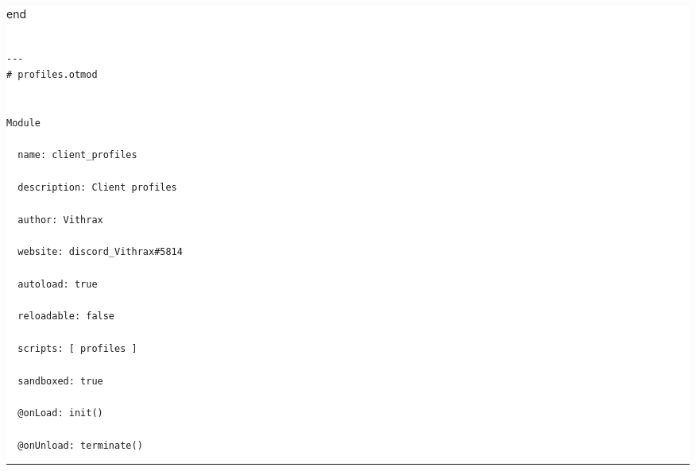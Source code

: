 end

```

---
# profiles.otmod


Module

  name: client_profiles

  description: Client profiles

  author: Vithrax

  website: discord_Vithrax#5814

  autoload: true

  reloadable: false

  scripts: [ profiles ]

  sandboxed: true

  @onLoad: init()

  @onUnload: terminate()

```

---
